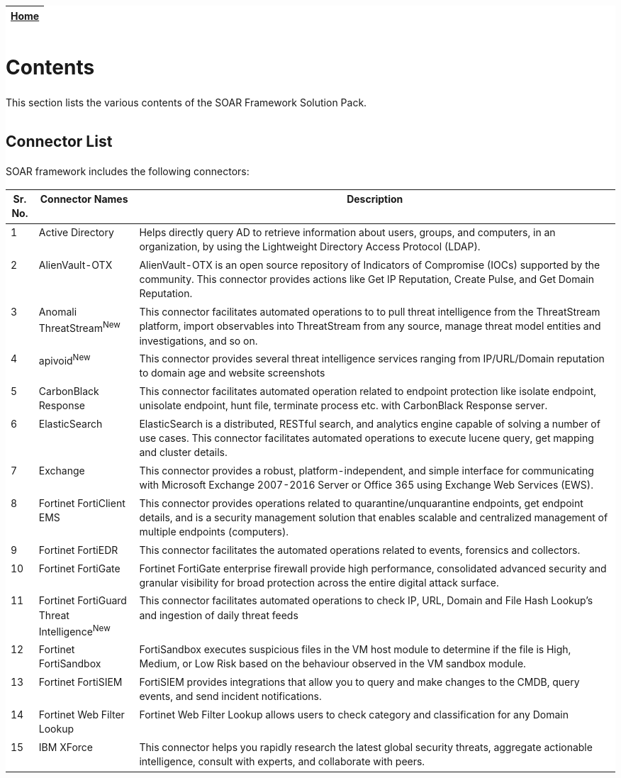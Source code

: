 | [Home](../README.md) |
|----------------------|

# Contents

This section lists the various contents of the SOAR Framework Solution Pack.

## Connector List

SOAR framework includes the following connectors:

| Sr. No. | Connector Names                                       | Description                                                                                                                                                                                                                                                         |
|---------|-------------------------------------------------------|---------------------------------------------------------------------------------------------------------------------------------------------------------------------------------------------------------------------------------------------------------------------|
| 1       | Active Directory                                      | Helps directly query AD to retrieve information about users, groups, and computers, in an organization, by using the Lightweight Directory Access Protocol (LDAP).                                                                                                  |
| 2       | AlienVault-OTX                                        | AlienVault-OTX is an open source repository of Indicators of Compromise (IOCs) supported by the community. This connector provides actions like Get IP Reputation, Create Pulse, and Get Domain Reputation.                                                         |
| 3       | Anomali ThreatStream<sup>New</sup>                    | This connector facilitates automated operations to to pull threat intelligence from the ThreatStream platform, import observables into ThreatStream from any source, manage threat model entities and investigations, and so on.                                    |
| 4       | apivoid<sup>New</sup>                                 | This connector provides several threat intelligence services ranging from IP/URL/Domain reputation to domain age and website screenshots                                                                                                                            |
| 5       | CarbonBlack Response                                  | This connector facilitates automated operation related to endpoint protection like isolate endpoint, unisolate endpoint, hunt file, terminate process etc. with CarbonBlack Response server.                                                                        |
| 6       | ElasticSearch                                         | ElasticSearch is a distributed, RESTful search, and analytics engine capable of solving a number of use cases. This connector facilitates automated operations to execute lucene query, get mapping and cluster details.                                            |
| 7       | Exchange                                              | This connector provides a robust, platform-independent, and simple interface for communicating with Microsoft Exchange 2007-2016 Server or Office 365 using Exchange Web Services (EWS).                                                                            |
| 8       | Fortinet FortiClient EMS                              | This connector provides operations related to quarantine/unquarantine endpoints, get endpoint details, and is a security management solution that enables scalable and centralized management of multiple endpoints (computers).                                    |
| 9       | Fortinet FortiEDR                                     | This connector facilitates the automated operations related to events, forensics and collectors.                                                                                                                                                                    |
| 10      | Fortinet FortiGate                                    | Fortinet FortiGate enterprise firewall provide high performance, consolidated advanced security and granular visibility for broad protection across the entire digital attack surface.                                                                              |
| 11      | Fortinet FortiGuard Threat Intelligence<sup>New</sup> | This connector facilitates automated operations to check IP, URL, Domain and File Hash Lookup’s and ingestion of daily threat feeds                                                                                                                                 |
| 12      | Fortinet FortiSandbox                                 | FortiSandbox executes suspicious files in the VM host module to determine if the file is High, Medium, or Low Risk based on the behaviour observed in the VM sandbox module.                                                                                        |
| 13      | Fortinet FortiSIEM                                    | FortiSIEM provides integrations that allow you to query and make changes to the CMDB, query events, and send incident notifications.                                                                                                                                |
| 14      | Fortinet Web Filter Lookup                            | Fortinet Web Filter Lookup allows users to check category and classification for any Domain                                                                                                                                                                         |
| 15      | IBM XForce                                            | This connector helps you rapidly research the latest global security threats, aggregate actionable intelligence, consult with experts, and collaborate with peers.                                                                                                  |